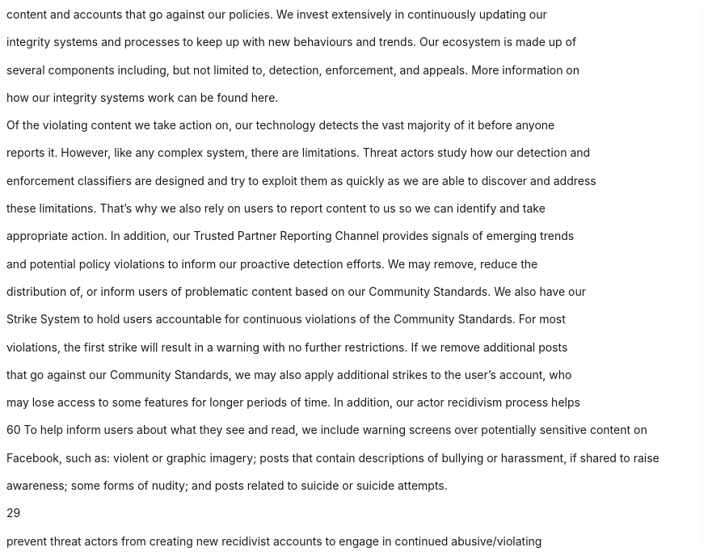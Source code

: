 content and accounts that go against our policies. We invest extensively in continuously updating our

integrity systems and processes to keep up with new behaviours and trends. Our ecosystem is made up of

several components including, but not limited to, detection, enforcement, and appeals. More information on

how our integrity systems work can be found here.



Of the violating content we take action on, our technology detects the vast majority of it before anyone

reports it. However, like any complex system, there are limitations. Threat actors study how our detection and

enforcement classifiers are designed and try to exploit them as quickly as we are able to discover and address

these limitations. That’s why we also rely on users to report content to us so we can identify and take

appropriate action. In addition, our Trusted Partner Reporting Channel provides signals of emerging trends

and potential policy violations to inform our proactive detection efforts. We may remove, reduce the

distribution of, or inform users of problematic content based on our Community Standards. We also have our

Strike System to hold users accountable for continuous violations of the Community Standards. For most

violations, the first strike will result in a warning with no further restrictions. If we remove additional posts

that go against our Community Standards, we may also apply additional strikes to the user’s account, who

may lose access to some features for longer periods of time. In addition, our actor recidivism process helps



60 To help inform users about what they see and read, we include warning screens over potentially sensitive content on

Facebook, such as: violent or graphic imagery; posts that contain descriptions of bullying or harassment, if shared to raise

awareness; some forms of nudity; and posts related to suicide or suicide attempts.



29

prevent threat actors from creating new recidivist accounts to engage in continued abusive/violating
